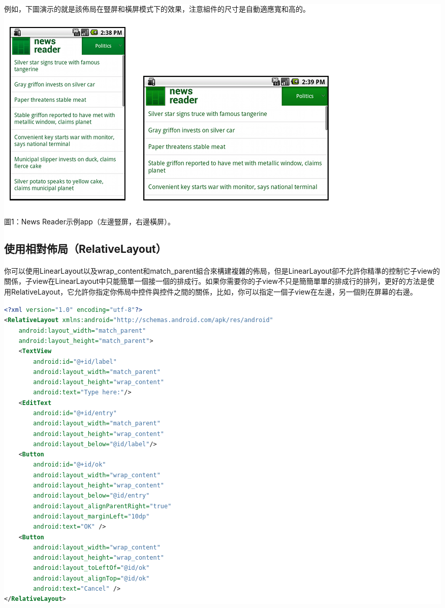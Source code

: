 例如，下圖演示的就是該佈局在豎屏和橫屏模式下的效果，注意組件的尺寸是自動適應寬和高的。

![](layout-hvga.png)

圖1：News Reader示例app（左邊豎屏，右邊橫屏）。

## 使用相對佈局（RelativeLayout）

你可以使用LinearLayout以及wrap_content和match_parent組合來構建複雜的佈局，但是LinearLayout卻不允許你精準的控制它子view的關係，子view在LinearLayout中只能簡單一個接一個的排成行。如果你需要你的子view不只是簡簡單單的排成行的排列，更好的方法是使用RelativeLayout，它允許你指定你佈局中控件與控件之間的關係，比如，你可以指定一個子view在左邊，另一個則在屏幕的右邊。
```xml
<?xml version="1.0" encoding="utf-8"?>
<RelativeLayout xmlns:android="http://schemas.android.com/apk/res/android"
    android:layout_width="match_parent"
    android:layout_height="match_parent">
    <TextView
        android:id="@+id/label"
        android:layout_width="match_parent"
        android:layout_height="wrap_content"
        android:text="Type here:"/>
    <EditText
        android:id="@+id/entry"
        android:layout_width="match_parent"
        android:layout_height="wrap_content"
        android:layout_below="@id/label"/>
    <Button
        android:id="@+id/ok"
        android:layout_width="wrap_content"
        android:layout_height="wrap_content"
        android:layout_below="@id/entry"
        android:layout_alignParentRight="true"
        android:layout_marginLeft="10dp"
        android:text="OK" />
    <Button
        android:layout_width="wrap_content"
        android:layout_height="wrap_content"
        android:layout_toLeftOf="@id/ok"
        android:layout_alignTop="@id/ok"
        android:text="Cancel" />
</RelativeLayout>
```